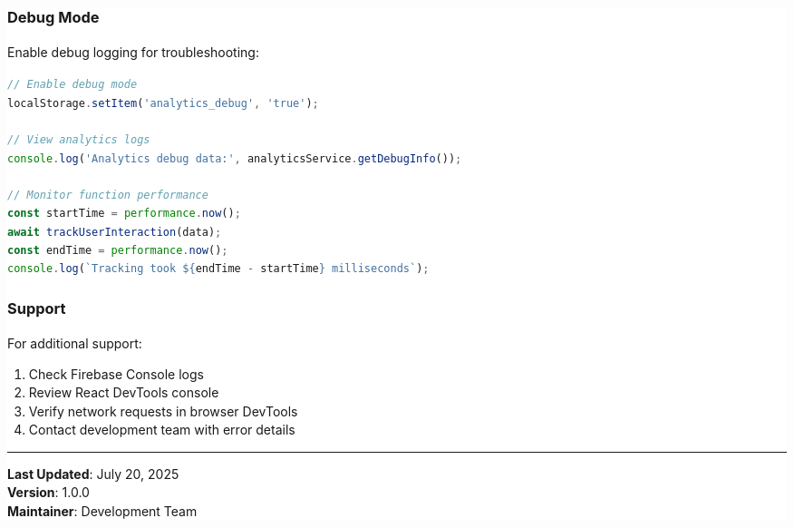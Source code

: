 ### Debug Mode

Enable debug logging for troubleshooting:
```typescript
// Enable debug mode
localStorage.setItem('analytics_debug', 'true');

// View analytics logs
console.log('Analytics debug data:', analyticsService.getDebugInfo());

// Monitor function performance
const startTime = performance.now();
await trackUserInteraction(data);
const endTime = performance.now();
console.log(`Tracking took ${endTime - startTime} milliseconds`);
```

### Support

For additional support:
1. Check Firebase Console logs
2. Review React DevTools console
3. Verify network requests in browser DevTools
4. Contact development team with error details

---

**Last Updated**: July 20, 2025  
**Version**: 1.0.0  
**Maintainer**: Development Team
